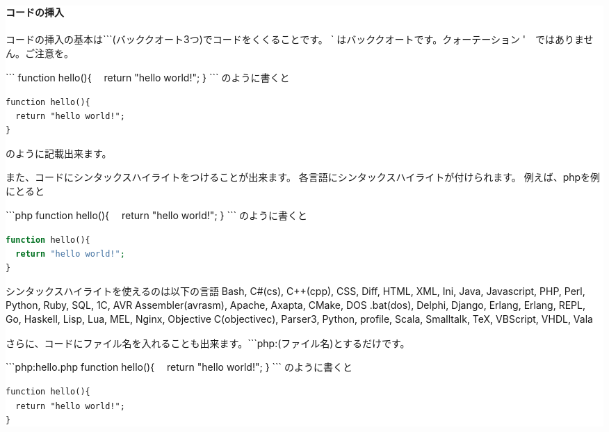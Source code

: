#### コードの挿入
コードの挿入の基本は\`\`\`(バッククオート3つ)でコードをくくることです。
\` はバッククオートです。クォーテーション '　ではありません。ご注意を。
>
\`\`\`
function hello(){
　return "hello world!";
}
\`\`\`
のように書くと
>
```
function hello(){
  return "hello world!";
}
```
のように記載出来ます。


また、コードにシンタックスハイライトをつけることが出来ます。
各言語にシンタックスハイライトが付けられます。
例えば、phpを例にとると
>
\`\`\`php
function hello(){
　return "hello world!";
}
\`\`\`
のように書くと
>
```php
function hello(){
  return "hello world!";
}
```
シンタックスハイライトを使えるのは以下の言語
Bash, C#(cs), C++(cpp), CSS, Diff, HTML, XML, Ini, Java, Javascript, PHP, Perl, Python, Ruby, SQL, 1C, AVR Assembler(avrasm), Apache, Axapta, CMake, DOS .bat(dos), Delphi, Django, Erlang, Erlang, REPL, Go, Haskell, Lisp, Lua, MEL, Nginx, Objective C(objectivec), Parser3, Python, profile, Scala, Smalltalk, TeX, VBScript, VHDL, Vala

さらに、コードにファイル名を入れることも出来ます。\`\`\`php:(ファイル名)とするだけです。
>
\`\`\`php:hello.php
function hello(){
　return "hello world!";
}
\`\`\`
のように書くと
>
```php:hello.php
function hello(){
  return "hello world!";
}
```
